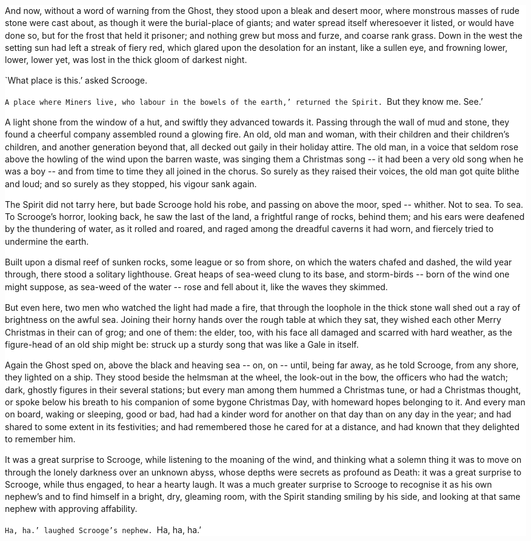 And now, without a word of warning from the Ghost, they stood upon a bleak and desert moor, where monstrous masses of rude stone were cast about, as though it were the burial-place of giants; and water spread itself wheresoever it listed, or would have done so, but for the frost that held it prisoner; and nothing grew but moss and furze, and coarse rank grass. Down in the west the setting sun had left a streak of fiery red, which glared upon the desolation for an instant, like a sullen eye, and frowning lower, lower, lower yet, was lost in the thick gloom of darkest night.

`What place is this.’ asked Scrooge.

`A place where Miners live, who labour in the bowels of the earth,’ returned the Spirit. `But they know me. See.’

A light shone from the window of a hut, and swiftly they advanced towards it. Passing through the wall of mud and stone, they found a cheerful company assembled round a glowing fire. An old, old man and woman, with their children and their children’s children, and another generation beyond that, all decked out gaily in their holiday attire. The old man, in a voice that seldom rose above the howling of the wind upon the barren waste, was singing them a Christmas song -- it had been a very old song when he was a boy -- and from time to time they all joined in the chorus. So surely as they raised their voices, the old man got quite blithe and loud; and so surely as they stopped, his vigour sank again.

The Spirit did not tarry here, but bade Scrooge hold his robe, and passing on above the moor, sped -- whither. Not to sea. To sea. To Scrooge’s horror, looking back, he saw the last of the land, a frightful range of rocks, behind them; and his ears were deafened by the thundering of water, as it rolled and roared, and raged among the dreadful caverns it had worn, and fiercely tried to undermine the earth.

Built upon a dismal reef of sunken rocks, some league or so from shore, on which the waters chafed and dashed, the wild year through, there stood a solitary lighthouse. Great heaps of sea-weed clung to its base, and storm-birds -- born of the wind one might suppose, as sea-weed of the water -- rose and fell about it, like the waves they skimmed.

But even here, two men who watched the light had made a fire, that through the loophole in the thick stone wall shed out a ray of brightness on the awful sea. Joining their horny hands over the rough table at which they sat, they wished each other Merry Christmas in their can of grog; and one of them: the elder, too, with his face all damaged and scarred with hard weather, as the figure-head of an old ship might be: struck up a sturdy song that was like a Gale in itself.

Again the Ghost sped on, above the black and heaving sea -- on, on -- until, being far away, as he told Scrooge, from any shore, they lighted on a ship. They stood beside the helmsman at the wheel, the look-out in the bow, the officers who had the watch; dark, ghostly figures in their several stations; but every man among them hummed a Christmas tune, or had a Christmas thought, or spoke below his breath to his companion of some bygone Christmas Day, with homeward hopes belonging to it. And every man on board, waking or sleeping, good or bad, had had a kinder word for another on that day than on any day in the year; and had shared to some extent in its festivities; and had remembered those he cared for at a distance, and had known that they delighted to remember him.

It was a great surprise to Scrooge, while listening to the moaning of the wind, and thinking what a solemn thing it was to move on through the lonely darkness over an unknown abyss, whose depths were secrets as profound as Death: it was a great surprise to Scrooge, while thus engaged, to hear a hearty laugh. It was a much greater surprise to Scrooge to recognise it as his own nephew’s and to find himself in a bright, dry, gleaming room, with the Spirit standing smiling by his side, and looking at that same nephew with approving affability.

`Ha, ha.’ laughed Scrooge’s nephew. `Ha, ha, ha.’
